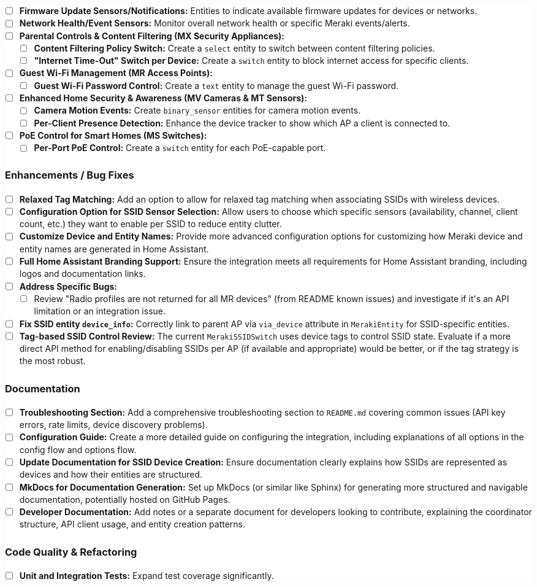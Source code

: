 - [ ] **Firmware Update Sensors/Notifications:** Entities to indicate available firmware updates for devices or networks.
- [ ] **Network Health/Event Sensors:** Monitor overall network health or specific Meraki events/alerts.
- [ ] **Parental Controls & Content Filtering (MX Security Appliances):**
  - [ ] **Content Filtering Policy Switch:** Create a `select` entity to switch between content filtering policies.
  - [ ] **"Internet Time-Out" Switch per Device:** Create a `switch` entity to block internet access for specific clients.
- [ ] **Guest Wi-Fi Management (MR Access Points):**
  - [ ] **Guest Wi-Fi Password Control:** Create a `text` entity to manage the guest Wi-Fi password.
- [ ] **Enhanced Home Security & Awareness (MV Cameras & MT Sensors):**
  - [ ] **Camera Motion Events:** Create `binary_sensor` entities for camera motion events.
  - [ ] **Per-Client Presence Detection:** Enhance the device tracker to show which AP a client is connected to.
- [ ] **PoE Control for Smart Homes (MS Switches):**
  - [ ] **Per-Port PoE Control:** Create a `switch` entity for each PoE-capable port.

### Enhancements / Bug Fixes

- [ ] **Relaxed Tag Matching:** Add an option to allow for relaxed tag matching when associating SSIDs with wireless devices.
- [ ] **Configuration Option for SSID Sensor Selection:** Allow users to choose which specific sensors (availability, channel, client count, etc.) they want to enable per SSID to reduce entity clutter.
- [ ] **Customize Device and Entity Names:** Provide more advanced configuration options for customizing how Meraki device and entity names are generated in Home Assistant.
- [ ] **Full Home Assistant Branding Support:** Ensure the integration meets all requirements for Home Assistant branding, including logos and documentation links.
- [ ] **Address Specific Bugs:**
  - [ ] Review "Radio profiles are not returned for all MR devices" (from README known issues) and investigate if it's an API limitation or an integration issue.
- [ ] **Fix SSID entity `device_info`:** Correctly link to parent AP via `via_device` attribute in `MerakiEntity` for SSID-specific entities.
- [ ] **Tag-based SSID Control Review:** The current `MerakiSSIDSwitch` uses device tags to control SSID state. Evaluate if a more direct API method for enabling/disabling SSIDs per AP (if available and appropriate) would be better, or if the tag strategy is the most robust.

### Documentation

- [ ] **Troubleshooting Section:** Add a comprehensive troubleshooting section to `README.md` covering common issues (API key errors, rate limits, device discovery problems).
- [ ] **Configuration Guide:** Create a more detailed guide on configuring the integration, including explanations of all options in the config flow and options flow.
- [ ] **Update Documentation for SSID Device Creation:** Ensure documentation clearly explains how SSIDs are represented as devices and how their entities are structured.
- [ ] **MkDocs for Documentation Generation:** Set up MkDocs (or similar like Sphinx) for generating more structured and navigable documentation, potentially hosted on GitHub Pages.
- [ ] **Developer Documentation:** Add notes or a separate document for developers looking to contribute, explaining the coordinator structure, API client usage, and entity creation patterns.

### Code Quality & Refactoring

- [ ] **Unit and Integration Tests:** Expand test coverage significantly.
